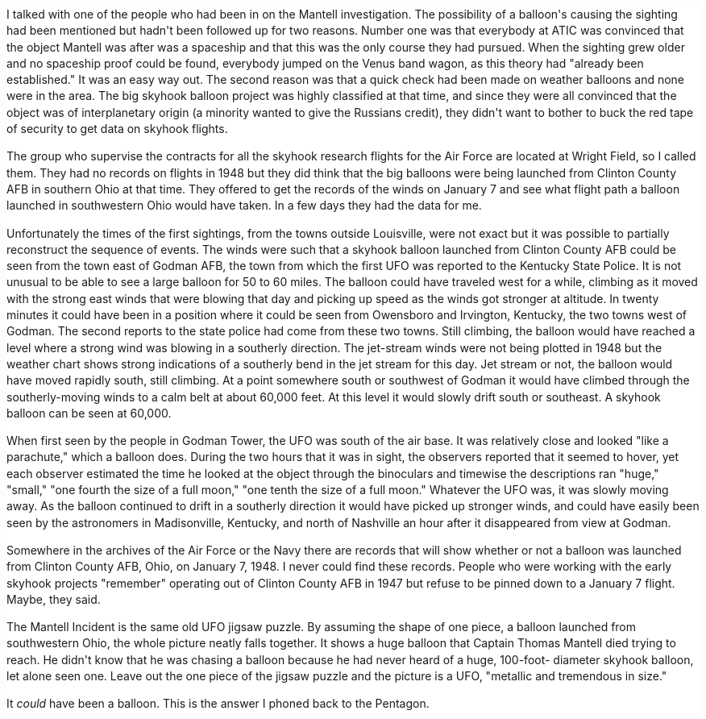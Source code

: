I talked with one of the people who had been in on the Mantell investigation. The possibility of a balloon's causing the sighting had been mentioned but hadn't been followed up for two reasons. Number one was that everybody at ATIC was convinced that the object Mantell was after was a spaceship and that this was the only course they had pursued. When the sighting grew older and no spaceship proof could be found, everybody jumped on the Venus band wagon, as this theory had "already been established." It was an easy way out. The second reason was that a quick check had been made on weather balloons and none were in the area. The big skyhook balloon project was highly classified at that time, and since they were all convinced that the object was of interplanetary origin (a minority wanted to give the Russians credit), they didn't want to bother to buck the red tape of security to get data on skyhook flights.

The group who supervise the contracts for all the skyhook research flights for the Air Force are located at Wright Field, so I called them. They had no records on flights in 1948 but they did think that the big balloons were being launched from Clinton County AFB in southern Ohio at that time. They offered to get the records of the winds on January 7 and see what flight path a balloon launched in southwestern Ohio would have taken. In a few days they had the data for me.

Unfortunately the times of the first sightings, from the towns outside Louisville, were not exact but it was possible to partially reconstruct the sequence of events. The winds were such that a skyhook balloon launched from Clinton County AFB could be seen from the town east of Godman AFB, the town from which the first UFO was reported to the Kentucky State Police. It is not unusual to be able to see a large balloon for 50 to 60 miles. The balloon could have traveled west for a while, climbing as it moved with the strong east winds that were blowing that day and picking up speed as the winds got stronger at altitude. In twenty minutes it could have been in a position where it could be seen from Owensboro and Irvington, Kentucky, the two towns west of Godman. The second reports to the state police had come from these two towns. Still climbing, the balloon would have reached a level where a strong wind was blowing in a southerly direction. The jet-stream winds were not being plotted in 1948 but the weather chart shows strong indications of a southerly bend in the jet stream for this day. Jet stream or not, the balloon would have moved rapidly south, still climbing. At a point somewhere south or southwest of Godman it would have climbed through the southerly-moving winds to a calm belt at about 60,000 feet. At this level it would slowly drift south or southeast. A skyhook balloon can be seen at 60,000.

When first seen by the people in Godman Tower, the UFO was south of the air base. It was relatively close and looked "like a parachute," which a balloon does. During the two hours that it was in sight, the observers reported that it seemed to hover, yet each observer estimated the time he looked at the object through the binoculars and timewise the descriptions ran "huge," "small," "one fourth the size of a full moon," "one tenth the size of a full moon." Whatever the UFO was, it was slowly moving away. As the balloon continued to drift in a southerly direction it would have picked up stronger winds, and could have easily been seen by the astronomers in Madisonville, Kentucky, and north of Nashville an hour after it disappeared from view at Godman.

Somewhere in the archives of the Air Force or the Navy there are records that will show whether or not a balloon was launched from Clinton County AFB, Ohio, on January 7, 1948. I never could find these records. People who were working with the early skyhook projects "remember" operating out of Clinton County AFB in 1947 but refuse to be pinned down to a January 7 flight. Maybe, they said.

The Mantell Incident is the same old UFO jigsaw puzzle. By assuming the shape of one piece, a balloon launched from southwestern Ohio, the whole picture neatly falls together. It shows a huge balloon that Captain Thomas Mantell died trying to reach. He didn't know that he was chasing a balloon because he had never heard of a huge, 100-foot- diameter skyhook balloon, let alone seen one. Leave out the one piece of the jigsaw puzzle and the picture is a UFO, "metallic and tremendous in size."

It _could_ have been a balloon. This is the answer I phoned back to the Pentagon.
